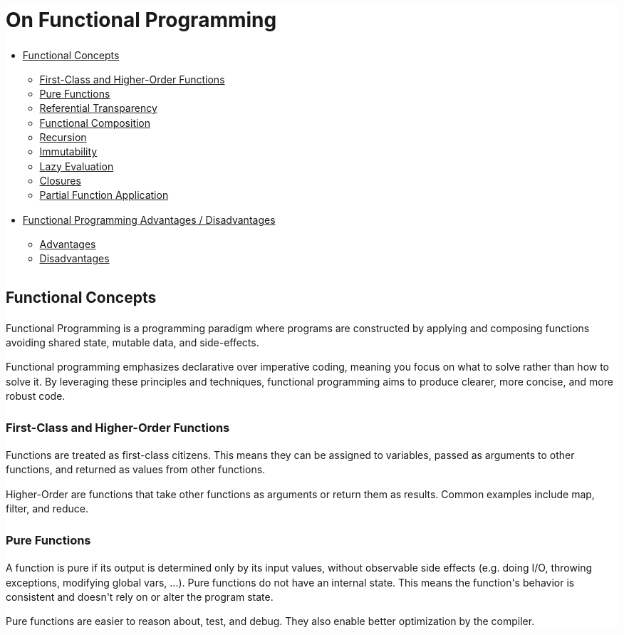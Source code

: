 # On Functional Programming


* [Functional Concepts](#functional-concepts)
    * [First-Class and Higher-Order Functions](#first-class-and-higher-order-functions)
    * [Pure Functions](#pure-functions)
    * [Referential Transparency](#referential-transparency)
    * [Functional Composition](#functional-composition)
    * [Recursion](#recursion)
    * [Immutability](#immutability)
    * [Lazy Evaluation](#lazy-evaluation)
    * [Closures](#closures)
    * [Partial Function Application](#partial-function-application)
    
* [Functional Programming Advantages / Disadvantages](#functional-programming-advantages-disadvantages)
    * [Advantages](#advantages)
    * [Disadvantages](#disadvantages)
    


## Functional Concepts

Functional Programming is a programming paradigm where programs are constructed 
by applying and composing functions avoiding shared state, mutable data, and 
side-effects.

Functional programming emphasizes declarative over imperative coding, meaning you 
focus on what to solve rather than how to solve it. By leveraging these principles 
and techniques, functional programming aims to produce clearer, more concise, and 
more robust code.


### First-Class and Higher-Order Functions

Functions are treated as first-class citizens. This means they can be assigned to 
variables, passed as arguments to other functions, and returned as values from other 
functions.

Higher-Order are functions that take other functions as arguments or return them as 
results. Common examples include map, filter, and reduce.


### Pure Functions

A function is pure if its output is determined only by its input values, without 
observable side effects (e.g. doing I/O, throwing exceptions, modifying global vars, 
...). Pure functions do not have an internal state.
This means the function's behavior is consistent and doesn't rely on or alter the 
program state.

Pure functions are easier to reason about, test, and debug. They also enable better 
optimization by the compiler.

